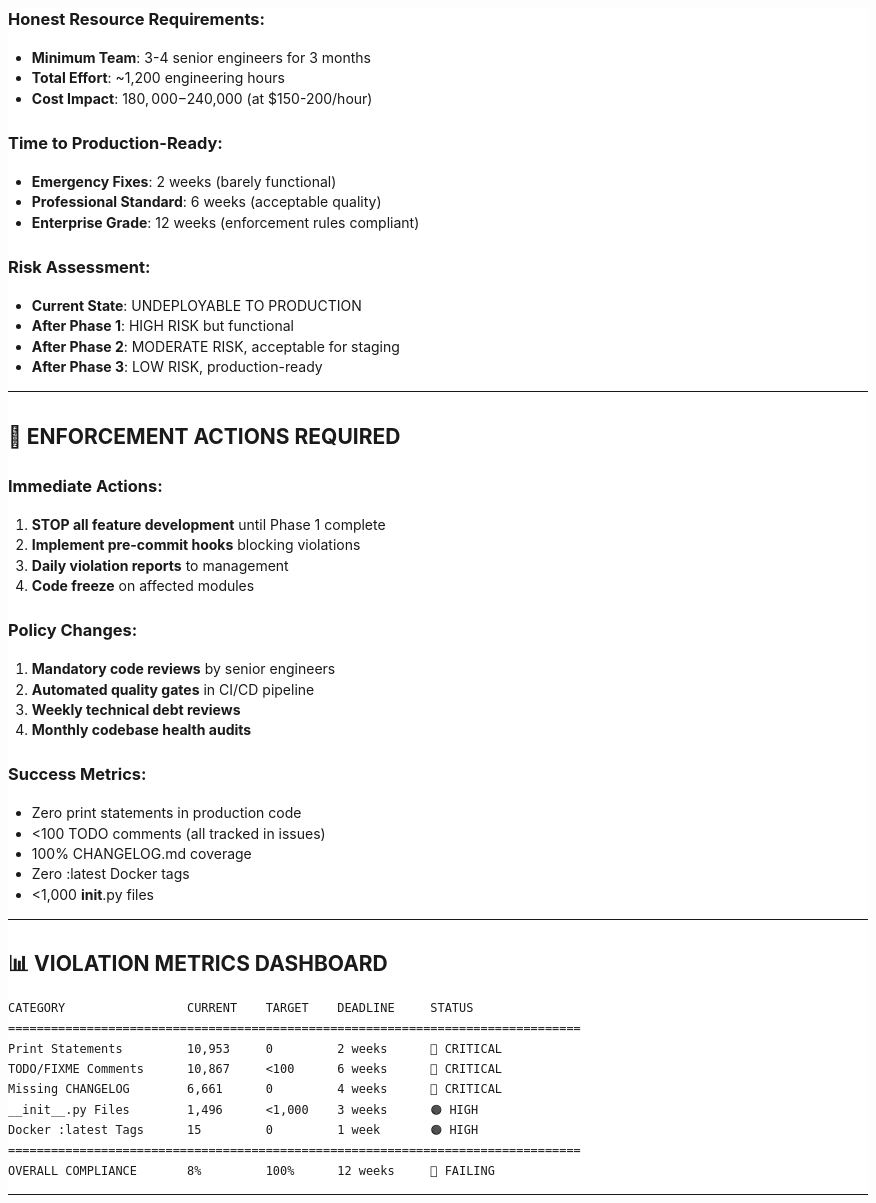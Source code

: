 ### Honest Resource Requirements:
- **Minimum Team**: 3-4 senior engineers for 3 months
- **Total Effort**: ~1,200 engineering hours
- **Cost Impact**: $180,000-$240,000 (at $150-200/hour)

### Time to Production-Ready:
- **Emergency Fixes**: 2 weeks (barely functional)
- **Professional Standard**: 6 weeks (acceptable quality)
- **Enterprise Grade**: 12 weeks (enforcement rules compliant)

### Risk Assessment:
- **Current State**: UNDEPLOYABLE TO PRODUCTION
- **After Phase 1**: HIGH RISK but functional
- **After Phase 2**: MODERATE RISK, acceptable for staging
- **After Phase 3**: LOW RISK, production-ready

---

## 🚫 ENFORCEMENT ACTIONS REQUIRED

### Immediate Actions:
1. **STOP all feature development** until Phase 1 complete
2. **Implement pre-commit hooks** blocking violations
3. **Daily violation reports** to management
4. **Code freeze** on affected modules

### Policy Changes:
1. **Mandatory code reviews** by senior engineers
2. **Automated quality gates** in CI/CD pipeline
3. **Weekly technical debt reviews**
4. **Monthly codebase health audits**

### Success Metrics:
- Zero print statements in production code
- <100 TODO comments (all tracked in issues)
- 100% CHANGELOG.md coverage
- Zero :latest Docker tags
- <1,000 __init__.py files

---

## 📊 VIOLATION METRICS DASHBOARD

```
CATEGORY                 CURRENT    TARGET    DEADLINE     STATUS
================================================================================
Print Statements         10,953     0         2 weeks      🔴 CRITICAL
TODO/FIXME Comments      10,867     <100      6 weeks      🔴 CRITICAL  
Missing CHANGELOG        6,661      0         4 weeks      🔴 CRITICAL
__init__.py Files        1,496      <1,000    3 weeks      🟠 HIGH
Docker :latest Tags      15         0         1 week       🟠 HIGH
================================================================================
OVERALL COMPLIANCE       8%         100%      12 weeks     🔴 FAILING
```

---